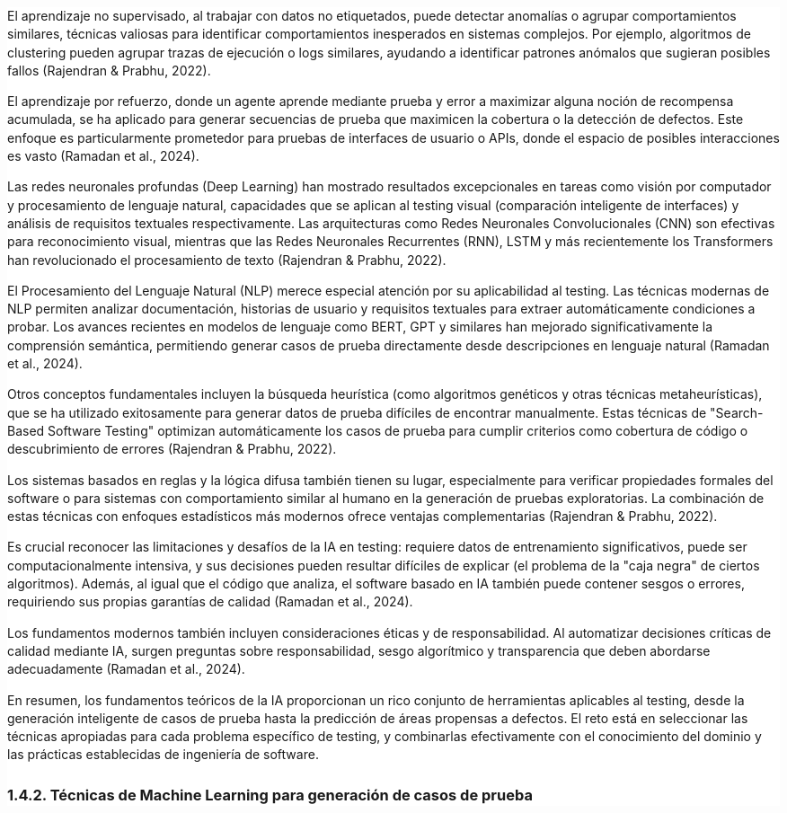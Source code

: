 El aprendizaje no supervisado, al trabajar con datos no etiquetados, puede detectar anomalías o agrupar comportamientos similares, técnicas valiosas para identificar comportamientos inesperados en sistemas complejos. Por ejemplo, algoritmos de clustering pueden agrupar trazas de ejecución o logs similares, ayudando a identificar patrones anómalos que sugieran posibles fallos (Rajendran & Prabhu, 2022).

El aprendizaje por refuerzo, donde un agente aprende mediante prueba y error a maximizar alguna noción de recompensa acumulada, se ha aplicado para generar secuencias de prueba que maximicen la cobertura o la detección de defectos. Este enfoque es particularmente prometedor para pruebas de interfaces de usuario o APIs, donde el espacio de posibles interacciones es vasto (Ramadan et al., 2024).

Las redes neuronales profundas (Deep Learning) han mostrado resultados excepcionales en tareas como visión por computador y procesamiento de lenguaje natural, capacidades que se aplican al testing visual (comparación inteligente de interfaces) y análisis de requisitos textuales respectivamente. Las arquitecturas como Redes Neuronales Convolucionales (CNN) son efectivas para reconocimiento visual, mientras que las Redes Neuronales Recurrentes (RNN), LSTM y más recientemente los Transformers han revolucionado el procesamiento de texto (Rajendran & Prabhu, 2022).

El Procesamiento del Lenguaje Natural (NLP) merece especial atención por su aplicabilidad al testing. Las técnicas modernas de NLP permiten analizar documentación, historias de usuario y requisitos textuales para extraer automáticamente condiciones a probar. Los avances recientes en modelos de lenguaje como BERT, GPT y similares han mejorado significativamente la comprensión semántica, permitiendo generar casos de prueba directamente desde descripciones en lenguaje natural (Ramadan et al., 2024).

Otros conceptos fundamentales incluyen la búsqueda heurística (como algoritmos genéticos y otras técnicas metaheurísticas), que se ha utilizado exitosamente para generar datos de prueba difíciles de encontrar manualmente. Estas técnicas de "Search-Based Software Testing" optimizan automáticamente los casos de prueba para cumplir criterios como cobertura de código o descubrimiento de errores (Rajendran & Prabhu, 2022).

Los sistemas basados en reglas y la lógica difusa también tienen su lugar, especialmente para verificar propiedades formales del software o para sistemas con comportamiento similar al humano en la generación de pruebas exploratorias. La combinación de estas técnicas con enfoques estadísticos más modernos ofrece ventajas complementarias (Rajendran & Prabhu, 2022).

Es crucial reconocer las limitaciones y desafíos de la IA en testing: requiere datos de entrenamiento significativos, puede ser computacionalmente intensiva, y sus decisiones pueden resultar difíciles de explicar (el problema de la "caja negra" de ciertos algoritmos). Además, al igual que el código que analiza, el software basado en IA también puede contener sesgos o errores, requiriendo sus propias garantías de calidad (Ramadan et al., 2024).

Los fundamentos modernos también incluyen consideraciones éticas y de responsabilidad. Al automatizar decisiones críticas de calidad mediante IA, surgen preguntas sobre responsabilidad, sesgo algorítmico y transparencia que deben abordarse adecuadamente (Ramadan et al., 2024).

En resumen, los fundamentos teóricos de la IA proporcionan un rico conjunto de herramientas aplicables al testing, desde la generación inteligente de casos de prueba hasta la predicción de áreas propensas a defectos. El reto está en seleccionar las técnicas apropiadas para cada problema específico de testing, y combinarlas efectivamente con el conocimiento del dominio y las prácticas establecidas de ingeniería de software.

### 1.4.2. Técnicas de Machine Learning para generación de casos de prueba
